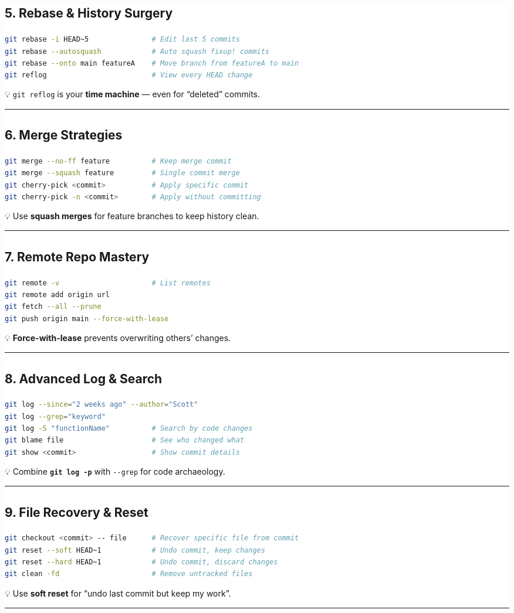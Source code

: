 ## 5. Rebase & History Surgery
```bash
git rebase -i HEAD~5               # Edit last 5 commits
git rebase --autosquash            # Auto squash fixup! commits
git rebase --onto main featureA    # Move branch from featureA to main
git reflog                         # View every HEAD change
```
💡 `git reflog` is your **time machine** — even for “deleted” commits.

---

## 6. Merge Strategies
```bash
git merge --no-ff feature          # Keep merge commit
git merge --squash feature         # Single commit merge
git cherry-pick <commit>           # Apply specific commit
git cherry-pick -n <commit>        # Apply without committing
```
💡 Use **squash merges** for feature branches to keep history clean.

---

## 7. Remote Repo Mastery
```bash
git remote -v                      # List remotes
git remote add origin url
git fetch --all --prune
git push origin main --force-with-lease
```
💡 **Force-with-lease** prevents overwriting others’ changes.

---

## 8. Advanced Log & Search
```bash
git log --since="2 weeks ago" --author="Scott"
git log --grep="keyword"
git log -S "functionName"          # Search by code changes
git blame file                     # See who changed what
git show <commit>                  # Show commit details
```
💡 Combine **`git log -p`** with `--grep` for code archaeology.

---

## 9. File Recovery & Reset
```bash
git checkout <commit> -- file      # Recover specific file from commit
git reset --soft HEAD~1            # Undo commit, keep changes
git reset --hard HEAD~1            # Undo commit, discard changes
git clean -fd                      # Remove untracked files
```
💡 Use **soft reset** for “undo last commit but keep my work”.

---